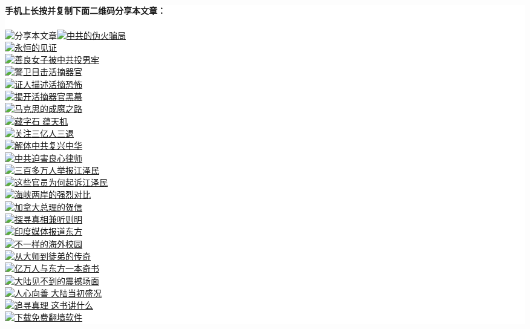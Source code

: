 <strong>手机上长按并复制下面二维码分享本文章：</strong><br><br><img src="https://chart.apis.google.com/chart?cht=qr&chs=240x240&choe=UTF-8&chld=M|2&chl=https://github.com/vmzknt305/djy/blob/master/gb/20/6/24/n12208404.md%231" title="分享本文章"></td><td VALIGN=TOP><a href="https://github.com/vmzknt305/djy/blob/master/gb/16/1/21/n4622075.md?dfh#1" target="_blank"><img src="https://raw.githubusercontent.com/vmzknt305/djy/master/gb/300/wei-f1.jpg" title="中共的伪火骗局"  alt="中共的伪火骗局"></a><br><a href="https://github.com/vmzknt305/www/blob/master/README.md?dfh#9" target="_blank"><img src="https://raw.githubusercontent.com/vmzknt305/djy/master/gb/300/yong-h.jpg" title="永恒的见证"  alt="永恒的见证"></a><br><a href="https://github.com/vmzknt305/djy/blob/master/gb/13/9/29/n3974789.md?dfh#1" target="_blank"><img src="https://raw.githubusercontent.com/vmzknt305/djy/master/gb/300/shang-lnz.jpg" title="善良女子被中共投男牢"  alt="善良女子被中共投男牢"></a><br><a href="https://github.com/vmzknt305/djy/blob/master/gb/16/3/16/n4663449.md?dfh#1" target="_blank"><img src="https://raw.githubusercontent.com/vmzknt305/djy/master/gb/300/huo-z3.jpg" title="警卫目击活摘器官"  alt="警卫目击活摘器官"></a><br><a href="https://github.com/vmzknt305/djy/blob/master/gb/16/8/7/n8177641.md?dfh#1" target="_blank"><img src="https://raw.githubusercontent.com/vmzknt305/djy/master/gb/300/huo-z4.jpg" title="证人描述活摘恐怖"  alt="证人描述活摘恐怖"></a><br><a href="https://github.com/vmzknt305/djy/blob/master/gb/10/4/19/n2881569.md?dfh#1" target="_blank"><img src="https://raw.githubusercontent.com/vmzknt305/djy/master/gb/300/huo-z1.jpg" title="揭开活摘器官黑幕"  alt="揭开活摘器官黑幕"></a><br><a href="https://github.com/vmzknt305/djy/blob/master/gb/10/11/7/n3077476.md?dfh#1" target="_blank"><img src="https://raw.githubusercontent.com/vmzknt305/djy/master/gb/300/ma-ks.jpg" title="马克思的成魔之路"  alt="马克思的成魔之路"></a><br><a href="https://github.com/vmzknt305/djy/blob/master/gb/14/6/9/n4173977.md?dfh#1" target="_blank"><img src="https://raw.githubusercontent.com/vmzknt305/djy/master/gb/300/chang-zs.jpg" title="藏字石 蕴天机"  alt="藏字石 蕴天机"></a><br><a href="https://github.com/vmzknt305/djy/blob/master/gb/18/5/10/n10381511.md?dfh#1" target="_blank"><img src="https://raw.githubusercontent.com/vmzknt305/djy/master/gb/300/st1.jpg" title="关注三亿人三退"  alt="关注三亿人三退"></a><br><a href="https://github.com/vmzknt305/djy/blob/master/gb/18/3/21/n10237682.md?dfh#1" target="_blank"><img src="https://raw.githubusercontent.com/vmzknt305/djy/master/gb/300/jie-t.jpg" title="解体中共复兴中华"  alt="解体中共复兴中华"></a><br><a href="https://github.com/vmzknt305/djy/blob/master/gb/9/2/9/n2422991.md?dfh#1" target="_blank"><img src="https://raw.githubusercontent.com/vmzknt305/djy/master/gb/300/gao-zs.jpg" title="中共迫害良心律师"  alt="中共迫害良心律师"></a><br><a href="https://github.com/vmzknt305/djy/blob/master/gb/18/12/9/n10900044.md?dfh#1" target="_blank"><img src="https://raw.githubusercontent.com/vmzknt305/djy/master/gb/300/sj1.jpg" title="三百多万人举报江泽民"  alt="三百多万人举报江泽民"></a><br><a href="https://github.com/vmzknt305/djy/blob/master/gb/18/8/28/n10672014.md?dfh#1" target="_blank"><img src="https://raw.githubusercontent.com/vmzknt305/djy/master/gb/300/sj2.jpg" title="这些官员为何起诉江泽民"  alt="这些官员为何起诉江泽民"></a><br><a href="https://github.com/vmzknt305/djy/blob/master/gb/8/12/18/n2367165.md?dfh#1" target="_blank"><img src="https://raw.githubusercontent.com/vmzknt305/djy/master/gb/300/liangan.jpg" title="海峡两岸的强烈对比"  alt="海峡两岸的强烈对比"></a><br><a href="https://github.com/vmzknt305/djy/blob/master/gb/15/12/10/n4593139.md?dfh#1" target="_blank"><img src="https://raw.githubusercontent.com/vmzknt305/djy/master/gb/300/jia-ndzl.jpg" title="加拿大总理的贺信"  alt="加拿大总理的贺信"></a><br><a href="https://github.com/vmzknt305/djy/blob/master/gb/11/6/17/n3289382.md?dfh#1" target="_blank"><img src="https://raw.githubusercontent.com/vmzknt305/djy/master/gb/300/xiao-wd.jpg" title="探寻真相兼听则明"  alt="探寻真相兼听则明"></a><br><a href="https://github.com/vmzknt305/djy/blob/master/gb/18/10/27/n10812623.md?dfh#1" target="_blank"><img src="https://raw.githubusercontent.com/vmzknt305/djy/master/gb/300/yindu.jpg" title="印度媒体报道东方"  alt="印度媒体报道东方"></a><br><a href="https://github.com/vmzknt305/djy/blob/master/gb/18/6/9/n10469652.md?dfh#1" target="_blank"><img src="https://raw.githubusercontent.com/vmzknt305/djy/master/gb/300/xie-j.jpg" title="不一样的海外校园"  alt="不一样的海外校园"></a><br><a href="https://github.com/vmzknt305/djy/blob/master/gb/7/4/5/n1669415.md?dfh#1" target="_blank"><img src="https://raw.githubusercontent.com/vmzknt305/djy/master/gb/300/li-up.jpg" title="从大师到徒弟的传奇"  alt="从大师到徒弟的传奇"></a><br><a href="https://github.com/vmzknt305/djy/blob/master/gb/17/5/26/n9191512.md?dfh#1" target="_blank"><img src="https://raw.githubusercontent.com/vmzknt305/djy/master/gb/300/zfl2.jpg" title="亿万人与东方一本奇书"  alt="亿万人与东方一本奇书"></a><br><a href="https://github.com/vmzknt305/djy/blob/master/gb/13/11/27/n4020290.md?dfh#1" target="_blank"><img src="https://raw.githubusercontent.com/vmzknt305/djy/master/gb/300/zhen-h.jpg" title="大陆见不到的震撼场面"  alt="大陆见不到的震撼场面"></a><br><a href="https://github.com/vmzknt305/djy/blob/master/gb/15/7/17/n4482910.md?dfh#1" target="_blank"><img src="https://raw.githubusercontent.com/vmzknt305/djy/master/gb/300/dalu-sk.jpg" title="人心向善 大陆当初盛况"  alt="人心向善 大陆当初盛况"></a><br><a href="https://github.com/vmzknt305/djy/blob/master/gb/19/1/5/n10955468.md?dfh#1" target="_blank"><img src="https://raw.githubusercontent.com/vmzknt305/djy/master/gb/300/zfl1.jpg" title="追寻真理 这书讲什么"  alt="追寻真理 这书讲什么"></a><br><a href="https://github.com/vmzknt305/www/blob/master/README.md?dfh#1" target="_blank"><img src="https://raw.githubusercontent.com/vmzknt305/djy/master/gb/300/fq1.jpg" title="下载免费翻墙软件"  alt="下载免费翻墙软件"></a><br></td></tr></table>
